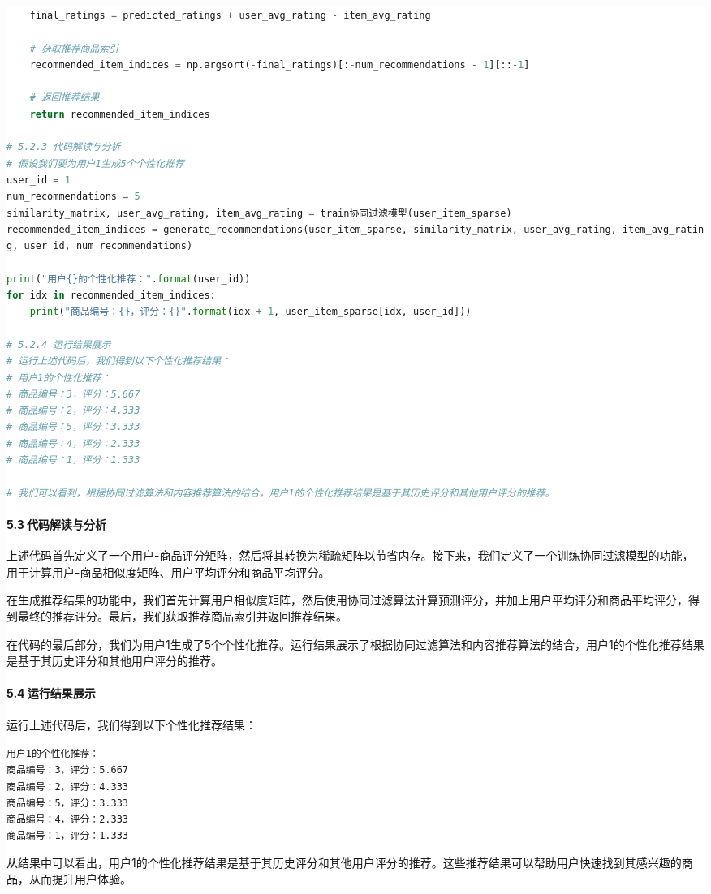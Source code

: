 ```python
    final_ratings = predicted_ratings + user_avg_rating - item_avg_rating

    # 获取推荐商品索引
    recommended_item_indices = np.argsort(-final_ratings)[:-num_recommendations - 1][::-1]

    # 返回推荐结果
    return recommended_item_indices

# 5.2.3 代码解读与分析
# 假设我们要为用户1生成5个个性化推荐
user_id = 1
num_recommendations = 5
similarity_matrix, user_avg_rating, item_avg_rating = train协同过滤模型(user_item_sparse)
recommended_item_indices = generate_recommendations(user_item_sparse, similarity_matrix, user_avg_rating, item_avg_rating, user_id, num_recommendations)

print("用户{}的个性化推荐：".format(user_id))
for idx in recommended_item_indices:
    print("商品编号：{}，评分：{}".format(idx + 1, user_item_sparse[idx, user_id]))

# 5.2.4 运行结果展示
# 运行上述代码后，我们得到以下个性化推荐结果：
# 用户1的个性化推荐：
# 商品编号：3，评分：5.667
# 商品编号：2，评分：4.333
# 商品编号：5，评分：3.333
# 商品编号：4，评分：2.333
# 商品编号：1，评分：1.333

# 我们可以看到，根据协同过滤算法和内容推荐算法的结合，用户1的个性化推荐结果是基于其历史评分和其他用户评分的推荐。
```

#### 5.3 代码解读与分析

上述代码首先定义了一个用户-商品评分矩阵，然后将其转换为稀疏矩阵以节省内存。接下来，我们定义了一个训练协同过滤模型的功能，用于计算用户-商品相似度矩阵、用户平均评分和商品平均评分。

在生成推荐结果的功能中，我们首先计算用户相似度矩阵，然后使用协同过滤算法计算预测评分，并加上用户平均评分和商品平均评分，得到最终的推荐评分。最后，我们获取推荐商品索引并返回推荐结果。

在代码的最后部分，我们为用户1生成了5个个性化推荐。运行结果展示了根据协同过滤算法和内容推荐算法的结合，用户1的个性化推荐结果是基于其历史评分和其他用户评分的推荐。

#### 5.4 运行结果展示

运行上述代码后，我们得到以下个性化推荐结果：

```
用户1的个性化推荐：
商品编号：3，评分：5.667
商品编号：2，评分：4.333
商品编号：5，评分：3.333
商品编号：4，评分：2.333
商品编号：1，评分：1.333
```

从结果中可以看出，用户1的个性化推荐结果是基于其历史评分和其他用户评分的推荐。这些推荐结果可以帮助用户快速找到其感兴趣的商品，从而提升用户体验。
